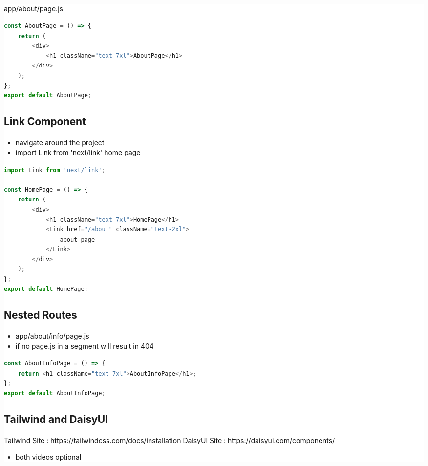 app/about/page.js

```js
const AboutPage = () => {
    return (
        <div>
            <h1 className="text-7xl">AboutPage</h1>
        </div>
    );
};
export default AboutPage;
```

## Link Component

-   navigate around the project
-   import Link from 'next/link'
    home page

```js
import Link from 'next/link';

const HomePage = () => {
    return (
        <div>
            <h1 className="text-7xl">HomePage</h1>
            <Link href="/about" className="text-2xl">
                about page
            </Link>
        </div>
    );
};
export default HomePage;
```

## Nested Routes

-   app/about/info/page.js
-   if no page.js in a segment will result in 404

```js
const AboutInfoPage = () => {
    return <h1 className="text-7xl">AboutInfoPage</h1>;
};
export default AboutInfoPage;
```

## Tailwind and DaisyUI

Tailwind Site : https://tailwindcss.com/docs/installation
DaisyUI Site : https://daisyui.com/components/

-   both videos optional
